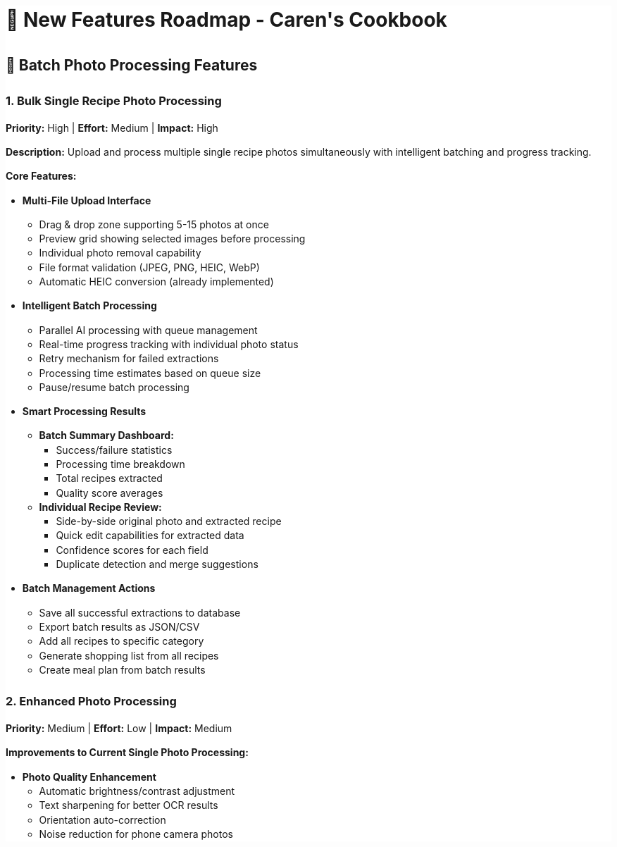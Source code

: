 # 🚀 New Features Roadmap - Caren's Cookbook

## 📸 **Batch Photo Processing Features**

### **1. Bulk Single Recipe Photo Processing**
**Priority:** High | **Effort:** Medium | **Impact:** High

**Description:** Upload and process multiple single recipe photos simultaneously with intelligent batching and progress tracking.

**Core Features:**
- **Multi-File Upload Interface**
  - Drag & drop zone supporting 5-15 photos at once
  - Preview grid showing selected images before processing
  - Individual photo removal capability
  - File format validation (JPEG, PNG, HEIC, WebP)
  - Automatic HEIC conversion (already implemented)

- **Intelligent Batch Processing**
  - Parallel AI processing with queue management
  - Real-time progress tracking with individual photo status
  - Retry mechanism for failed extractions
  - Processing time estimates based on queue size
  - Pause/resume batch processing

- **Smart Processing Results**
  - **Batch Summary Dashboard:**
    - Success/failure statistics
    - Processing time breakdown
    - Total recipes extracted
    - Quality score averages
  - **Individual Recipe Review:**
    - Side-by-side original photo and extracted recipe
    - Quick edit capabilities for extracted data
    - Confidence scores for each field
    - Duplicate detection and merge suggestions

- **Batch Management Actions**
  - Save all successful extractions to database
  - Export batch results as JSON/CSV
  - Add all recipes to specific category
  - Generate shopping list from all recipes
  - Create meal plan from batch results

### **2. Enhanced Photo Processing**
**Priority:** Medium | **Effort:** Low | **Impact:** Medium

**Improvements to Current Single Photo Processing:**
- **Photo Quality Enhancement**
  - Automatic brightness/contrast adjustment
  - Text sharpening for better OCR results
  - Orientation auto-correction
  - Noise reduction for phone camera photos
